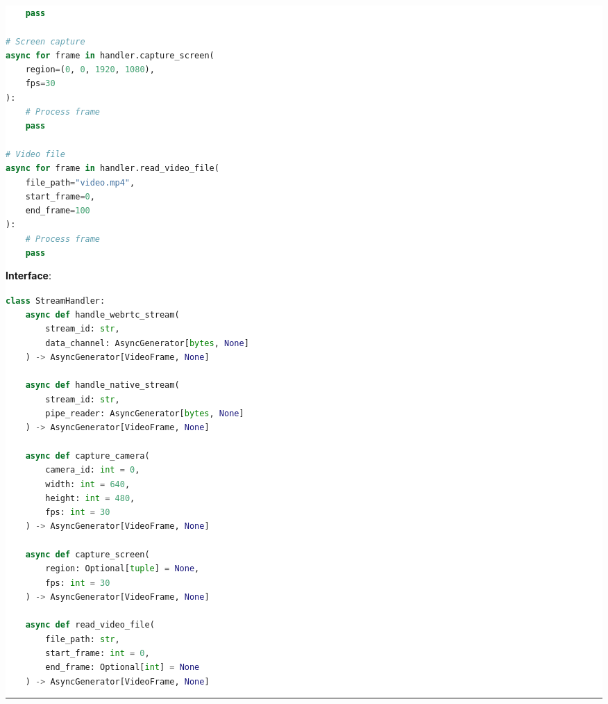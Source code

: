 ```python
    pass

# Screen capture
async for frame in handler.capture_screen(
    region=(0, 0, 1920, 1080),
    fps=30
):
    # Process frame
    pass

# Video file
async for frame in handler.read_video_file(
    file_path="video.mp4",
    start_frame=0,
    end_frame=100
):
    # Process frame
    pass
```

**Interface**:
```python
class StreamHandler:
    async def handle_webrtc_stream(
        stream_id: str,
        data_channel: AsyncGenerator[bytes, None]
    ) -> AsyncGenerator[VideoFrame, None]
    
    async def handle_native_stream(
        stream_id: str,
        pipe_reader: AsyncGenerator[bytes, None]
    ) -> AsyncGenerator[VideoFrame, None]
    
    async def capture_camera(
        camera_id: int = 0,
        width: int = 640,
        height: int = 480,
        fps: int = 30
    ) -> AsyncGenerator[VideoFrame, None]
    
    async def capture_screen(
        region: Optional[tuple] = None,
        fps: int = 30
    ) -> AsyncGenerator[VideoFrame, None]
    
    async def read_video_file(
        file_path: str,
        start_frame: int = 0,
        end_frame: Optional[int] = None
    ) -> AsyncGenerator[VideoFrame, None]
```

---